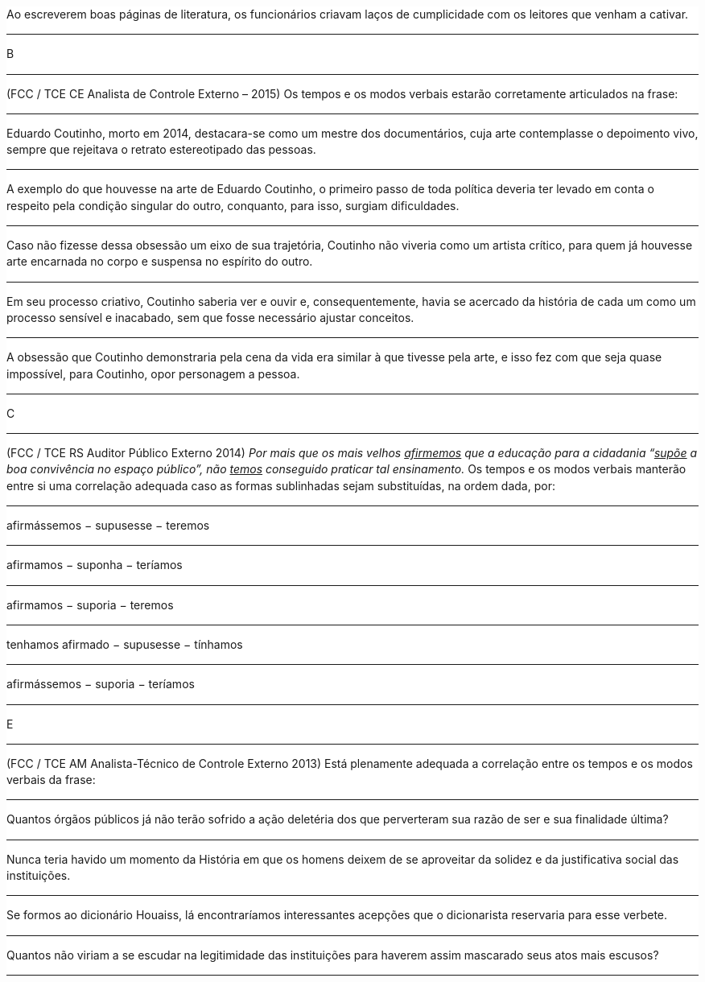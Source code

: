 Ao escreverem boas páginas de literatura, os funcionários criavam laços de cumplicidade com os leitores que venham a cativar.
***
B
****
(FCC / TCE CE Analista de Controle Externo – 2015) Os tempos e os modos verbais estarão corretamente articulados na frase:
***
Eduardo Coutinho, morto em 2014, destacara-se como um mestre dos documentários, cuja arte contemplasse o depoimento vivo, sempre que rejeitava o retrato estereotipado das pessoas.
***
A exemplo do que houvesse na arte de Eduardo Coutinho, o primeiro passo de toda política deveria ter levado em conta o respeito pela condição singular do outro, conquanto, para isso, surgiam dificuldades.
***
Caso não fizesse dessa obsessão um eixo de sua trajetória, Coutinho não viveria como um artista crítico, para quem já houvesse arte encarnada no corpo e suspensa no espírito do outro.
***
Em seu processo criativo, Coutinho saberia ver e ouvir e, consequentemente, havia se acercado da história de cada um como um processo sensível e inacabado, sem que fosse necessário ajustar conceitos.
***
A obsessão que Coutinho demonstraria pela cena da vida era similar à que tivesse pela arte, e isso fez com que seja quase impossível, para Coutinho, opor personagem a pessoa.
***
C
****
(FCC / TCE RS Auditor Público Externo 2014) 
*Por mais que os mais velhos <u>afirmemos</u> que a educação para a cidadania “<u>supõe</u> a boa convivência no espaço público”, não <u>temos</u> conseguido praticar tal ensinamento.*
Os tempos e os modos verbais manterão entre si uma correlação adequada caso as formas sublinhadas sejam substituídas, na ordem dada, por:

***
afirmássemos − supusesse − teremos 
***
afirmamos − suponha − teríamos 
***
afirmamos − suporia − teremos 
***
tenhamos afirmado − supusesse − tínhamos 
***
afirmássemos − suporia − teríamos 
***
E
****
(FCC / TCE AM Analista-Técnico de Controle Externo 2013) Está plenamente adequada a correlação entre os tempos e os modos verbais da frase:
***
Quantos órgãos públicos já não terão sofrido a ação deletéria dos que perverteram sua razão de ser e sua finalidade última?
***
Nunca teria havido um momento da História em que os homens deixem de se aproveitar da solidez e da justificativa social das instituições.
***
Se formos ao dicionário Houaiss, lá encontraríamos interessantes acepções que o dicionarista reservaria para esse verbete.
***
Quantos não viriam a se escudar na legitimidade das instituições para haverem assim mascarado seus atos mais escusos?
***